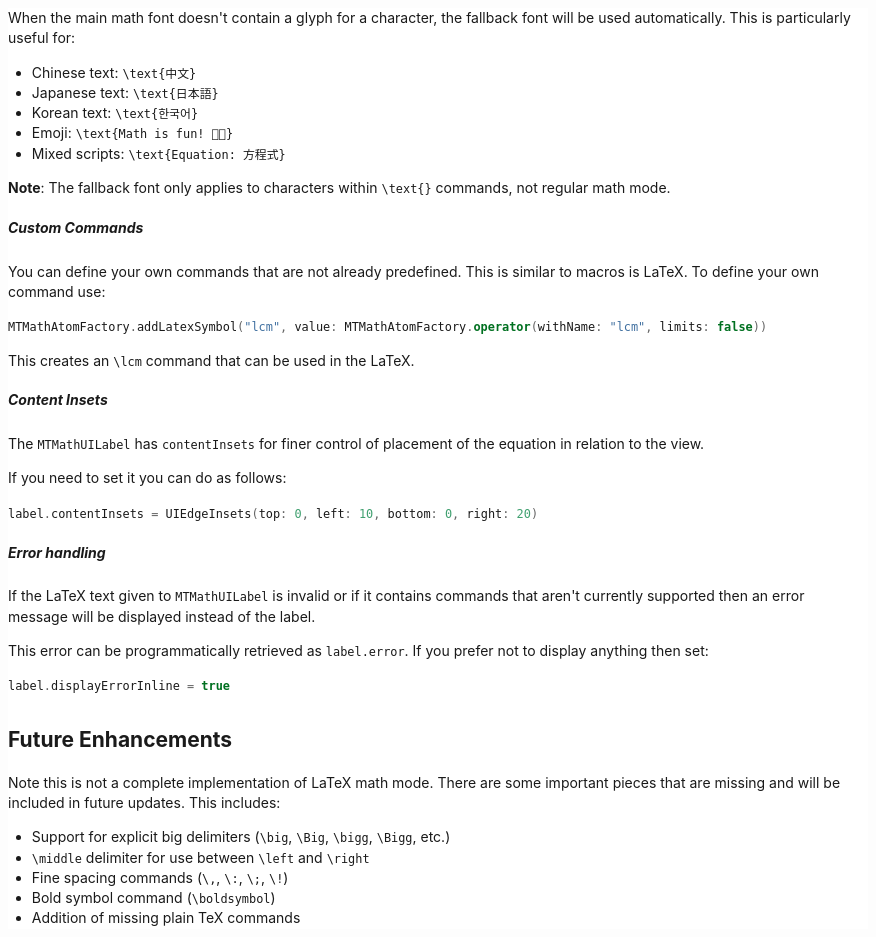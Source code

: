 When the main math font doesn't contain a glyph for a character, the fallback font will be used automatically.
This is particularly useful for:
- Chinese text: `\text{中文}`
- Japanese text: `\text{日本語}`
- Korean text: `\text{한국어}`
- Emoji: `\text{Math is fun! 🎉📐}`
- Mixed scripts: `\text{Equation: 方程式}`

**Note**: The fallback font only applies to characters within `\text{}` commands, not regular math mode.

##### Custom Commands
You can define your own commands that are not already predefined. This is
similar to macros is LaTeX. To define your own command use:

```swift
MTMathAtomFactory.addLatexSymbol("lcm", value: MTMathAtomFactory.operator(withName: "lcm", limits: false))
```

This creates an `\lcm` command that can be used in the LaTeX.

##### Content Insets
The `MTMathUILabel` has `contentInsets` for finer control of placement of the
equation in relation to the view.

If you need to set it you can do as follows:

```swift
label.contentInsets = UIEdgeInsets(top: 0, left: 10, bottom: 0, right: 20)
```

##### Error handling

If the LaTeX text given to `MTMathUILabel` is
invalid or if it contains commands that aren't currently supported then
an error message will be displayed instead of the label.

This error can be programmatically retrieved as `label.error`. If you
prefer not to display anything then set:

```swift
label.displayErrorInline = true
```

## Future Enhancements

Note this is not a complete implementation of LaTeX math mode. There are
some important pieces that are missing and will be included in future
updates. This includes:

* Support for explicit big delimiters (`\big`, `\Big`, `\bigg`, `\Bigg`, etc.)
* `\middle` delimiter for use between `\left` and `\right`
* Fine spacing commands (`\,`, `\:`, `\;`, `\!`)
* Bold symbol command (`\boldsymbol`)
* Addition of missing plain TeX commands
